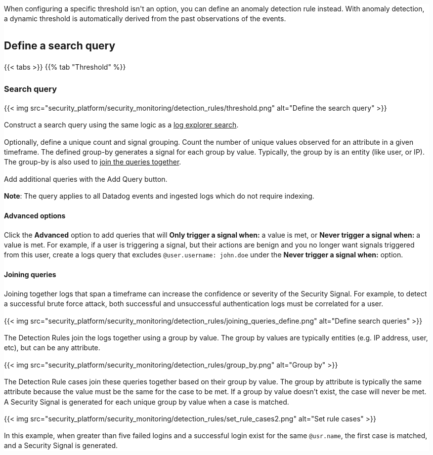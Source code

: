 When configuring a specific threshold isn't an option, you can define an anomaly detection rule instead. With anomaly detection, a dynamic threshold is automatically derived from the past observations of the events.

## Define a search query

{{< tabs >}}
{{% tab "Threshold" %}}

### Search query

{{< img src="security_platform/security_monitoring/detection_rules/threshold.png" alt="Define the search query" >}}

Construct a search query using the same logic as a [log explorer search][1].

Optionally, define a unique count and signal grouping. Count the number of unique values observed for an attribute in a given timeframe. The defined group-by generates a signal for each group by value. Typically, the group by is an entity (like user, or IP). The group-by is also used to [join the queries together](#joining-queries).

Add additional queries with the Add Query button.

**Note**: The query applies to all Datadog events and ingested logs which do not require indexing.

#### Advanced options

Click the **Advanced** option to add queries that will **Only trigger a signal when:** a value is met, or **Never trigger a signal when:** a value is met. For example, if a user is triggering a signal, but their actions are benign and you no longer want signals triggered from this user, create a logs query that excludes `@user.username: john.doe` under the **Never trigger a signal when:** option.

#### Joining queries

Joining together logs that span a timeframe can increase the confidence or severity of the Security Signal. For example, to detect a successful brute force attack, both successful and unsuccessful authentication logs must be correlated for a user.

{{< img src="security_platform/security_monitoring/detection_rules/joining_queries_define.png" alt="Define search queries"  >}}

The Detection Rules join the logs together using a group by value. The group by values are typically entities (e.g. IP address, user, etc), but can be any attribute.

{{< img src="security_platform/security_monitoring/detection_rules/group_by.png" alt="Group by"  >}}

The Detection Rule cases join these queries together based on their group by value. The group by attribute is typically the same attribute because the value must be the same for the case to be met. If a group by value doesn’t exist, the case will never be met. A Security Signal is generated for each unique group by value when a case is matched.

{{< img src="security_platform/security_monitoring/detection_rules/set_rule_cases2.png" alt="Set rule cases"  >}}

In this example, when greater than five failed logins and a successful login exist for the same `@usr.name`, the first case is matched, and a Security Signal is generated.


[1]: /logs/search_syntax/
[1]: /logs/search_syntax/
[1]: /monitors/notifications/?tab=is_alert#integrations
[1]: /monitors/notifications/?tab=is_alert#integrations
[1]: /monitors/notifications/?tab=is_alert#integrations
[1]: /monitors/notifications/?tab=is_alert